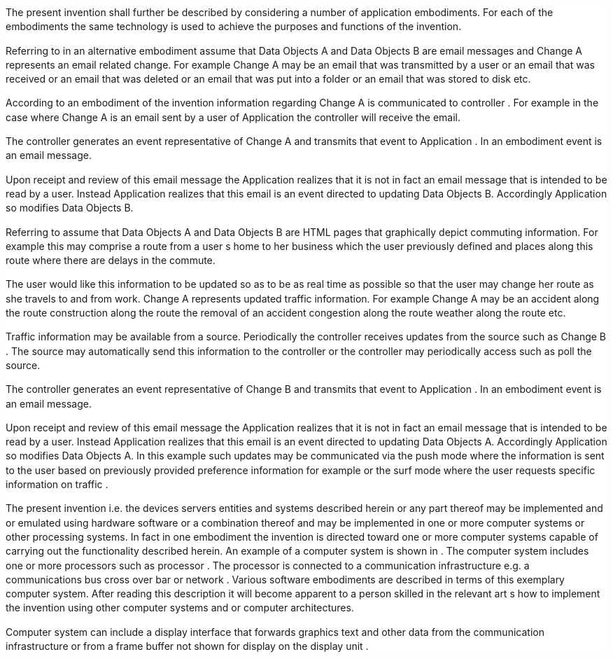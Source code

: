The present invention shall further be described by considering a number of application embodiments. For each of the embodiments the same technology is used to achieve the purposes and functions of the invention.

Referring to in an alternative embodiment assume that Data Objects A and Data Objects B are email messages and Change A represents an email related change. For example Change A may be an email that was transmitted by a user or an email that was received or an email that was deleted or an email that was put into a folder or an email that was stored to disk etc.

According to an embodiment of the invention information regarding Change A is communicated to controller . For example in the case where Change A is an email sent by a user of Application the controller will receive the email.

The controller generates an event representative of Change A and transmits that event to Application . In an embodiment event is an email message.

Upon receipt and review of this email message the Application realizes that it is not in fact an email message that is intended to be read by a user. Instead Application realizes that this email is an event directed to updating Data Objects B. Accordingly Application so modifies Data Objects B.

Referring to assume that Data Objects A and Data Objects B are HTML pages that graphically depict commuting information. For example this may comprise a route from a user s home to her business which the user previously defined and places along this route where there are delays in the commute.

The user would like this information to be updated so as to be as real time as possible so that the user may change her route as she travels to and from work. Change A represents updated traffic information. For example Change A may be an accident along the route construction along the route the removal of an accident congestion along the route weather along the route etc.

Traffic information may be available from a source. Periodically the controller receives updates from the source such as Change B . The source may automatically send this information to the controller or the controller may periodically access such as poll the source.

The controller generates an event representative of Change B and transmits that event to Application . In an embodiment event is an email message.

Upon receipt and review of this email message the Application realizes that it is not in fact an email message that is intended to be read by a user. Instead Application realizes that this email is an event directed to updating Data Objects A. Accordingly Application so modifies Data Objects A. In this example such updates may be communicated via the push mode where the information is sent to the user based on previously provided preference information for example or the surf mode where the user requests specific information on traffic .

The present invention i.e. the devices servers entities and systems described herein or any part thereof may be implemented and or emulated using hardware software or a combination thereof and may be implemented in one or more computer systems or other processing systems. In fact in one embodiment the invention is directed toward one or more computer systems capable of carrying out the functionality described herein. An example of a computer system is shown in . The computer system includes one or more processors such as processor . The processor is connected to a communication infrastructure e.g. a communications bus cross over bar or network . Various software embodiments are described in terms of this exemplary computer system. After reading this description it will become apparent to a person skilled in the relevant art s how to implement the invention using other computer systems and or computer architectures.

Computer system can include a display interface that forwards graphics text and other data from the communication infrastructure or from a frame buffer not shown for display on the display unit .
